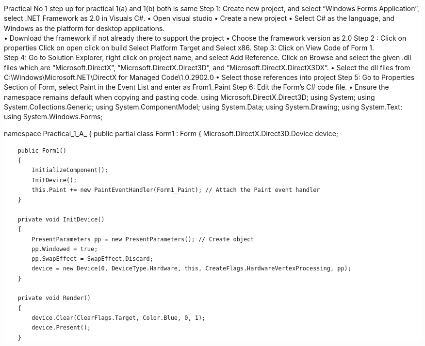 Practical No 1
step up for practical 1(a) and 1(b) both is same
Step 1: Create new project, and select “Windows Forms Application”, select .NET Framework as 2.0 in Visuals C#.
•	Open visual studio 
•	Create a new project
•	Select C# as the language, and Windows as the platform for desktop applications.     
•	Download the framework if not already there to support the project 
 •	Choose the framework version as 2.0 
Step 2 : Click on properties Click on open click on build Select Platform Target and Select x86.
Step 3: Click on View Code of Form 1.	
Step 4: Go to Solution Explorer, right click on project name, and select Add Reference. 
Click on Browse and select the given .dll files which are “Microsoft.DirectX”, “Microsoft.DirectX.Direct3D”,
and “Microsoft.DirectX.DirectX3DX”.
•	Select the dll files from 
C:\Windows\Microsoft.NET\DirectX for Managed Code\1.0.2902.0 
•	Select those references into project
Step 5: Go to Properties Section of Form, select Paint in the Event List and enter as From1_Paint
Step 6: Edit the Form’s C# code file.
•	Ensure the namespace remains default when copying and pasting code.
using Microsoft.DirectX.Direct3D;
using System;
using System.Collections.Generic;
using System.ComponentModel;
using System.Data;
using System.Drawing;
using System.Text;
using System.Windows.Forms;

namespace Practical_1_A_
{
    public partial class Form1 : Form
    {
        Microsoft.DirectX.Direct3D.Device device;

        public Form1()
        {
            InitializeComponent();
            InitDevice();
            this.Paint += new PaintEventHandler(Form1_Paint); // Attach the Paint event handler
        }

        private void InitDevice()
        {
            PresentParameters pp = new PresentParameters(); // Create object
            pp.Windowed = true;
            pp.SwapEffect = SwapEffect.Discard;
            device = new Device(0, DeviceType.Hardware, this, CreateFlags.HardwareVertexProcessing, pp);
        }

        private void Render()
        {
            device.Clear(ClearFlags.Target, Color.Blue, 0, 1);
            device.Present();
        }
